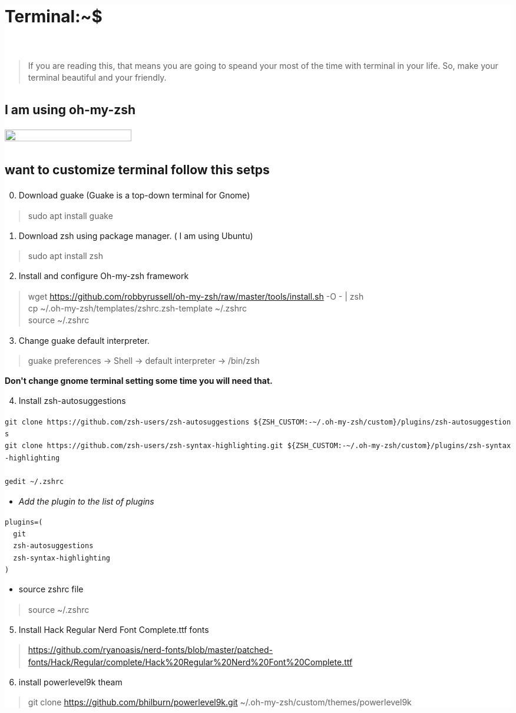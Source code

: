 # Terminal:~$ 
</br>

> If you are reading this, that means you are going to speand your most of the time with terminal in your life. 
> So, make your terminal beautiful and your friendly.

## I am using oh-my-zsh
<img width="50%" height="50%" src="../img/oh-my-zsh.png">

## want to customize terminal follow this setps
0. Download guake (Guake is a top-down terminal for Gnome)
> sudo apt install guake
1. Download zsh using package manager. ( I am using Ubuntu)
> sudo apt install zsh
2. Install and configure Oh-my-zsh framework
> wget https://github.com/robbyrussell/oh-my-zsh/raw/master/tools/install.sh -O - | zsh \
> cp ~/.oh-my-zsh/templates/zshrc.zsh-template ~/.zshrc \
> source ~/.zshrc
3. Change guake default interpreter.
> guake preferences -> Shell -> default interpreter -> /bin/zsh

**Don't change gnome terminal setting some time you will need that.**

4. Install zsh-autosuggestions
```
git clone https://github.com/zsh-users/zsh-autosuggestions ${ZSH_CUSTOM:-~/.oh-my-zsh/custom}/plugins/zsh-autosuggestions
git clone https://github.com/zsh-users/zsh-syntax-highlighting.git ${ZSH_CUSTOM:-~/.oh-my-zsh/custom}/plugins/zsh-syntax-highlighting

gedit ~/.zshrc
```
* _Add the plugin to the list of plugins_
```
plugins=(
  git
  zsh-autosuggestions
  zsh-syntax-highlighting
)
```
* source zshrc file
> source ~/.zshrc

5. Install Hack Regular Nerd Font Complete.ttf fonts
> https://github.com/ryanoasis/nerd-fonts/blob/master/patched-fonts/Hack/Regular/complete/Hack%20Regular%20Nerd%20Font%20Complete.ttf

6. install powerlevel9k theam
> git clone https://github.com/bhilburn/powerlevel9k.git ~/.oh-my-zsh/custom/themes/powerlevel9k 
